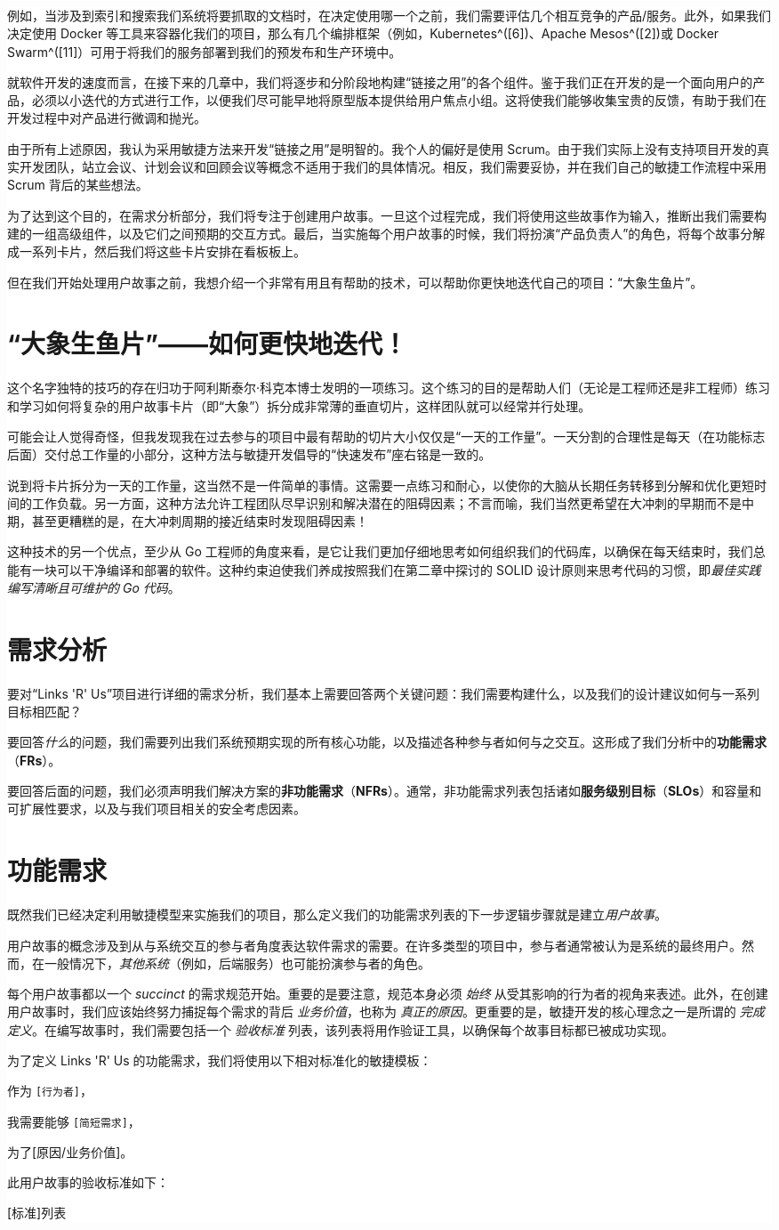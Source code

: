 例如，当涉及到索引和搜索我们系统将要抓取的文档时，在决定使用哪一个之前，我们需要评估几个相互竞争的产品/服务。此外，如果我们决定使用 Docker 等工具来容器化我们的项目，那么有几个编排框架（例如，Kubernetes^([6])、Apache Mesos^([2])或 Docker Swarm^([11]）可用于将我们的服务部署到我们的预发布和生产环境中。

就软件开发的速度而言，在接下来的几章中，我们将逐步和分阶段地构建“链接之用”的各个组件。鉴于我们正在开发的是一个面向用户的产品，必须以小迭代的方式进行工作，以便我们尽可能早地将原型版本提供给用户焦点小组。这将使我们能够收集宝贵的反馈，有助于我们在开发过程中对产品进行微调和抛光。

由于所有上述原因，我认为采用敏捷方法来开发“链接之用”是明智的。我个人的偏好是使用 Scrum。由于我们实际上没有支持项目开发的真实开发团队，站立会议、计划会议和回顾会议等概念不适用于我们的具体情况。相反，我们需要妥协，并在我们自己的敏捷工作流程中采用 Scrum 背后的某些想法。

为了达到这个目的，在需求分析部分，我们将专注于创建用户故事。一旦这个过程完成，我们将使用这些故事作为输入，推断出我们需要构建的一组高级组件，以及它们之间预期的交互方式。最后，当实施每个用户故事的时候，我们将扮演“产品负责人”的角色，将每个故事分解成一系列卡片，然后我们将这些卡片安排在看板板上。

但在我们开始处理用户故事之前，我想介绍一个非常有用且有帮助的技术，可以帮助你更快地迭代自己的项目：“大象生鱼片”。

# “大象生鱼片”——如何更快地迭代！

这个名字独特的技巧的存在归功于阿利斯泰尔·科克本博士发明的一项练习。这个练习的目的是帮助人们（无论是工程师还是非工程师）练习和学习如何将复杂的用户故事卡片（即“大象”）拆分成非常薄的垂直切片，这样团队就可以经常并行处理。

可能会让人觉得奇怪，但我发现我在过去参与的项目中最有帮助的切片大小仅仅是“一天的工作量”。一天分割的合理性是每天（在功能标志后面）交付总工作量的小部分，这种方法与敏捷开发倡导的“快速发布”座右铭是一致的。

说到将卡片拆分为一天的工作量，这当然不是一件简单的事情。这需要一点练习和耐心，以使你的大脑从长期任务转移到分解和优化更短时间的工作负载。另一方面，这种方法允许工程团队尽早识别和解决潜在的阻碍因素；不言而喻，我们当然更希望在大冲刺的早期而不是中期，甚至更糟糕的是，在大冲刺周期的接近结束时发现阻碍因素！

这种技术的另一个优点，至少从 Go 工程师的角度来看，是它让我们更加仔细地思考如何组织我们的代码库，以确保在每天结束时，我们总能有一块可以干净编译和部署的软件。这种约束迫使我们养成按照我们在第二章中探讨的 SOLID 设计原则来思考代码的习惯，即*最佳实践编写清晰且可维护的 Go 代码*。

# 需求分析

要对“Links 'R' Us”项目进行详细的需求分析，我们基本上需要回答两个关键问题：我们需要构建什么，以及我们的设计建议如何与一系列目标相匹配？

要回答*什么*的问题，我们需要列出我们系统预期实现的所有核心功能，以及描述各种参与者如何与之交互。这形成了我们分析中的**功能需求**（**FRs**）。

要回答后面的问题，我们必须声明我们解决方案的**非功能需求**（**NFRs**）。通常，非功能需求列表包括诸如**服务级别目标**（**SLOs**）和容量和可扩展性要求，以及与我们项目相关的安全考虑因素。

# 功能需求

既然我们已经决定利用敏捷模型来实施我们的项目，那么定义我们的功能需求列表的下一步逻辑步骤就是建立*用户故事*。

用户故事的概念涉及到从与系统交互的参与者角度表达软件需求的需要。在许多类型的项目中，参与者通常被认为是系统的最终用户。然而，在一般情况下，*其他系统*（例如，后端服务）也可能扮演参与者的角色。

每个用户故事都以一个 *succinct* 的需求规范开始。重要的是要注意，规范本身必须 *始终* 从受其影响的行为者的视角来表述。此外，在创建用户故事时，我们应该始终努力捕捉每个需求的背后 *业务价值*，也称为 *真正的原因*。更重要的是，敏捷开发的核心理念之一是所谓的 *完成定义*。在编写故事时，我们需要包括一个 *验收标准* 列表，该列表将用作验证工具，以确保每个故事目标都已被成功实现。

为了定义 Links 'R' Us 的功能需求，我们将使用以下相对标准化的敏捷模板：

作为 `[行为者]`，

我需要能够 `[简短需求]`，

为了[原因/业务价值]。

此用户故事的验收标准如下：

[标准]列表
